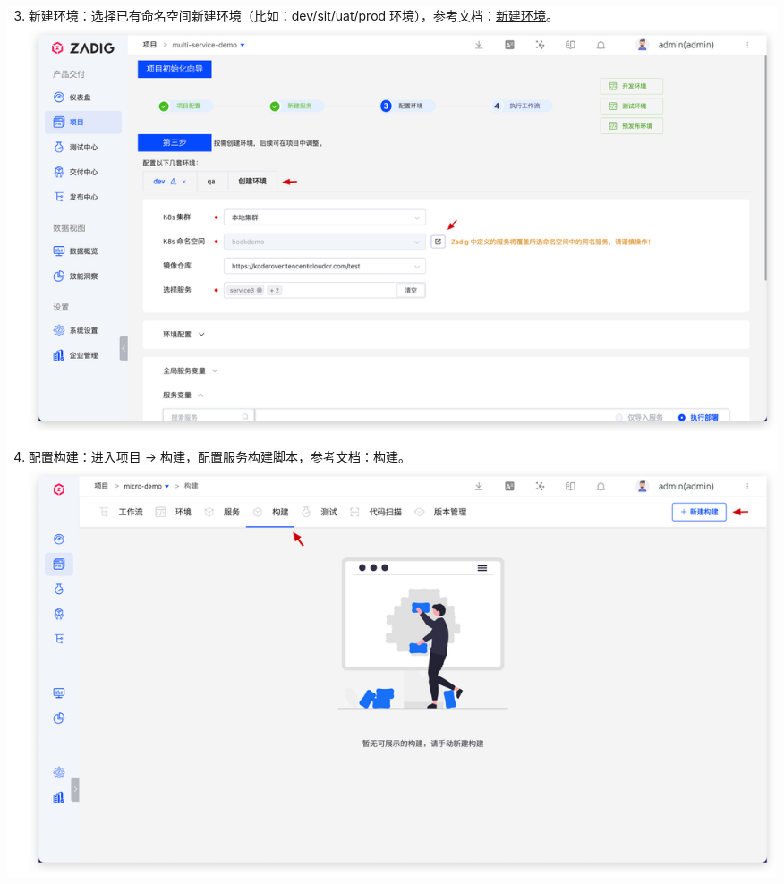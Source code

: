 3. 新建环境：选择已有命名空间新建环境（比如：dev/sit/uat/prod  环境），参考文档：[新建环境](/ZadigX%20v1.5.0/project/env/k8s/#创建环境)。
![现有项目导入](./_images/project_admin_14.png)

4. 配置构建：进入项目 -> 构建，配置服务构建脚本，参考文档：[构建](/ZadigX%20v1.5.0/project/build/#zadig-构建)。
![现有项目导入](./_images/project_admin_15.png)
